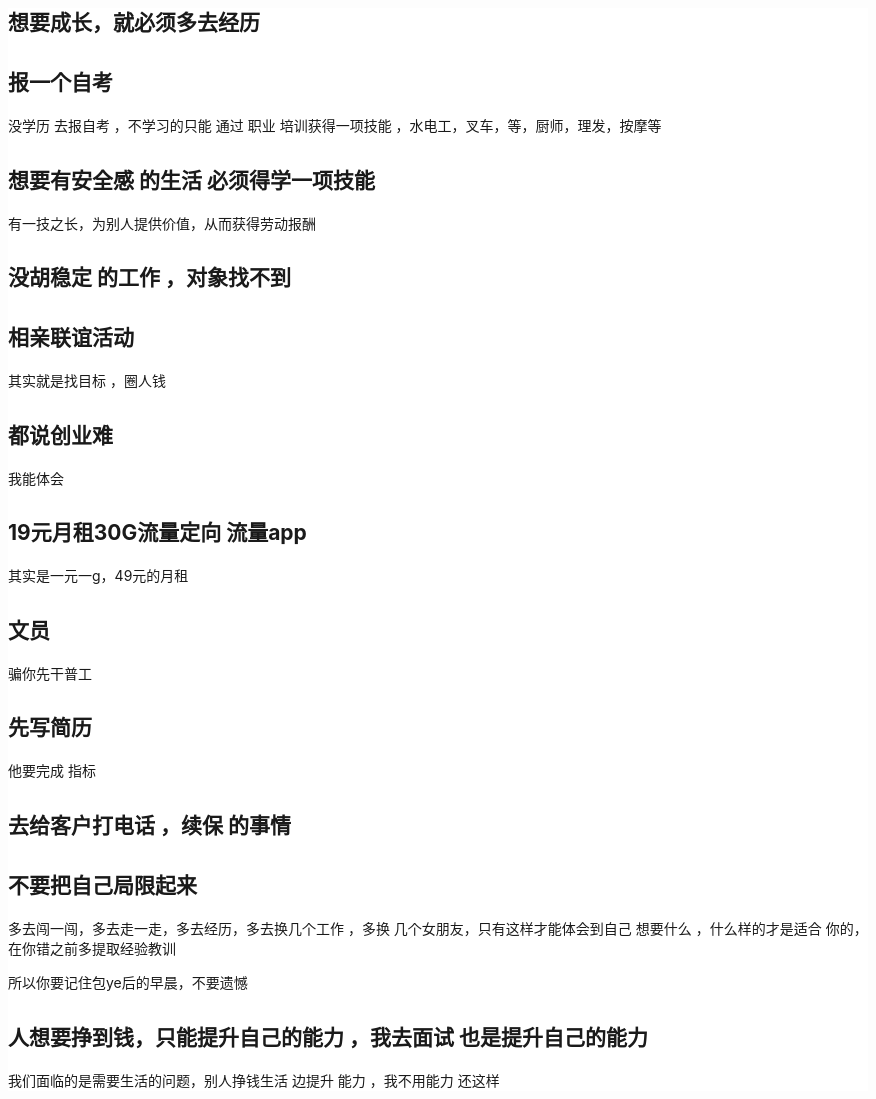 ## 想要成长，就必须多去经历

## 报一个自考 

没学历 去报自考 ，不学习的只能 通过 职业 培训获得一项技能 ，水电工，叉车，等，厨师，理发，按摩等

## 想要有安全感 的生活 必须得学一项技能

有一技之长，为别人提供价值，从而获得劳动报酬

## 没胡稳定 的工作 ，对象找不到

## 相亲联谊活动

其实就是找目标 ，圈人钱

## 都说创业难

我能体会

## 19元月租30G流量定向 流量app

其实是一元一g，49元的月租

## 文员

骗你先干普工



## 先写简历

他要完成 指标



## 去给客户打电话  ，续保 的事情 

## 不要把自己局限起来 

多去闯一闯，多去走一走，多去经历，多去换几个工作 ，多换 几个女朋友，只有这样才能体会到自己 想要什么 ，什么样的才是适合 你的，在你错之前多提取经验教训 

所以你要记住包ye后的早晨，不要遗憾



## 人想要挣到钱，只能提升自己的能力 ，我去面试 也是提升自己的能力 

我们面临的是需要生活的问题，别人挣钱生活 边提升 能力 ，我不用能力 还这样

